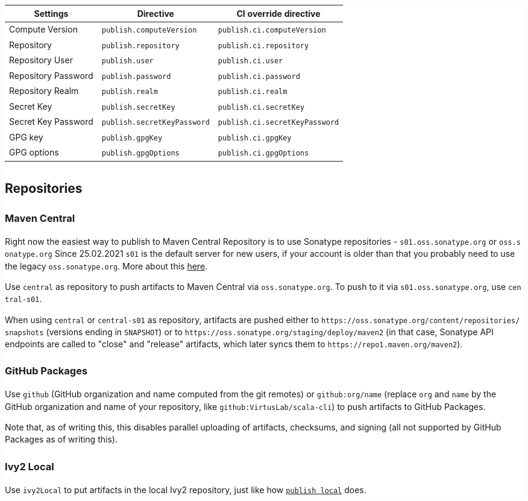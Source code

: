 
| Settings | Directive | CI override directive |
|----------|-------------------|-----------------------|
| Compute Version | `publish.computeVersion` | `publish.ci.computeVersion` |
| Repository | `publish.repository` | `publish.ci.repository` |
| Repository User | `publish.user` | `publish.ci.user` |
| Repository Password | `publish.password` | `publish.ci.password` |
| Repository Realm | `publish.realm` | `publish.ci.realm` |
| Secret Key | `publish.secretKey` | `publish.ci.secretKey` |
| Secret Key Password | `publish.secretKeyPassword` | `publish.ci.secretKeyPassword` |
| GPG key | `publish.gpgKey` | `publish.ci.gpgKey` |
| GPG options | `publish.gpgOptions` | `publish.ci.gpgOptions` |

## Repositories

### Maven Central

Right now the easiest way to publish to Maven Central Repository is to use
Sonatype repositories - `s01.oss.sonatype.org` or `oss.sonatype.org`
Since 25.02.2021 `s01` is the default server for new users, if your account is older than that
you probably need to use the legacy `oss.sonatype.org`. More about this [here](https://central.sonatype.org/news/20210223_new-users-on-s01/#question).

Use `central` as repository to push artifacts to Maven Central via `oss.sonatype.org`.
To push to it via `s01.oss.sonatype.org`, use `central-s01`.

When using `central` or `central-s01` as repository, artifacts are pushed
either to `https://oss.sonatype.org/content/repositories/snapshots` (versions
ending in `SNAPSHOT`) or to `https://oss.sonatype.org/staging/deploy/maven2`
(in that case, Sonatype API endpoints are called to "close" and "release"
artifacts, which later syncs them to `https://repo1.maven.org/maven2`).

### GitHub Packages

Use `github` (GitHub organization and name computed from the git remotes)
or `github:org/name` (replace `org` and `name` by the GitHub organization and name
of your repository, like `github:VirtusLab/scala-cli`)
to push artifacts to GitHub Packages.

Note that, as of writing this, this disables parallel uploading of artifacts,
checksums, and signing (all not supported by GitHub Packages as of writing this).

### Ivy2 Local

Use `ivy2Local` to put artifacts in the local Ivy2 repository, just like how
[`publish local`](./publish-local.md) does.
